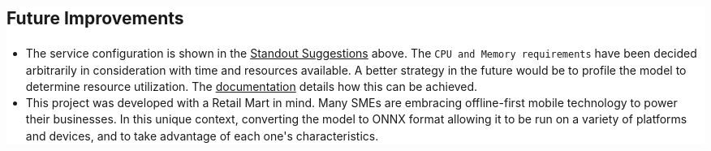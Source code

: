 ## Future Improvements
- The service configuration is shown in the [Standout Suggestions](#standout-suggestions) above. The `CPU and Memory requirements` have been decided arbitrarily in consideration with time and resources available. A better strategy in the future would be to profile the model to determine resource utilization. The [documentation](https://docs.microsoft.com/en-us/azure/machine-learning/how-to-deploy-profile-model) details how this can be achieved. 
- This project was developed with a Retail Mart in mind. Many SMEs are embracing offline-first mobile technology to power their businesses. In this unique context, converting the model to ONNX format allowing it to be run on a variety of platforms and devices, and to take advantage of each one's characteristics.  
